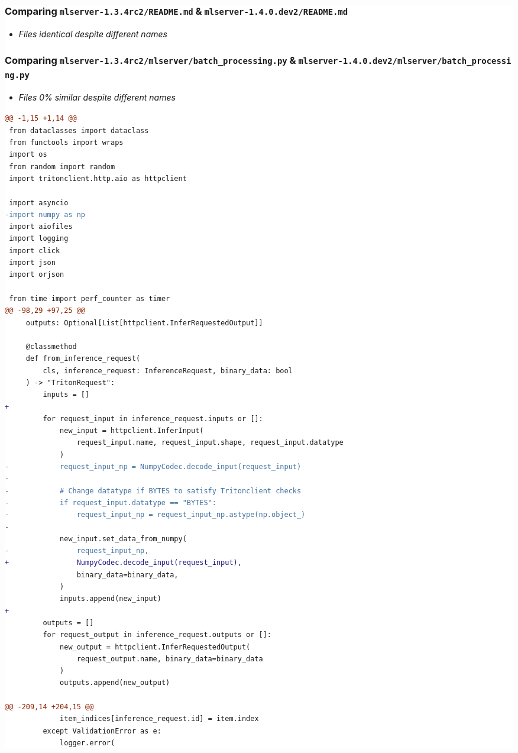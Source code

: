 ### Comparing `mlserver-1.3.4rc2/README.md` & `mlserver-1.4.0.dev2/README.md`

 * *Files identical despite different names*

### Comparing `mlserver-1.3.4rc2/mlserver/batch_processing.py` & `mlserver-1.4.0.dev2/mlserver/batch_processing.py`

 * *Files 0% similar despite different names*

```diff
@@ -1,15 +1,14 @@
 from dataclasses import dataclass
 from functools import wraps
 import os
 from random import random
 import tritonclient.http.aio as httpclient
 
 import asyncio
-import numpy as np
 import aiofiles
 import logging
 import click
 import json
 import orjson
 
 from time import perf_counter as timer
@@ -98,29 +97,25 @@
     outputs: Optional[List[httpclient.InferRequestedOutput]]
 
     @classmethod
     def from_inference_request(
         cls, inference_request: InferenceRequest, binary_data: bool
     ) -> "TritonRequest":
         inputs = []
+
         for request_input in inference_request.inputs or []:
             new_input = httpclient.InferInput(
                 request_input.name, request_input.shape, request_input.datatype
             )
-            request_input_np = NumpyCodec.decode_input(request_input)
-
-            # Change datatype if BYTES to satisfy Tritonclient checks
-            if request_input.datatype == "BYTES":
-                request_input_np = request_input_np.astype(np.object_)
-
             new_input.set_data_from_numpy(
-                request_input_np,
+                NumpyCodec.decode_input(request_input),
                 binary_data=binary_data,
             )
             inputs.append(new_input)
+
         outputs = []
         for request_output in inference_request.outputs or []:
             new_output = httpclient.InferRequestedOutput(
                 request_output.name, binary_data=binary_data
             )
             outputs.append(new_output)
 
@@ -209,14 +204,15 @@
             item_indices[inference_request.id] = item.index
         except ValidationError as e:
             logger.error(
```